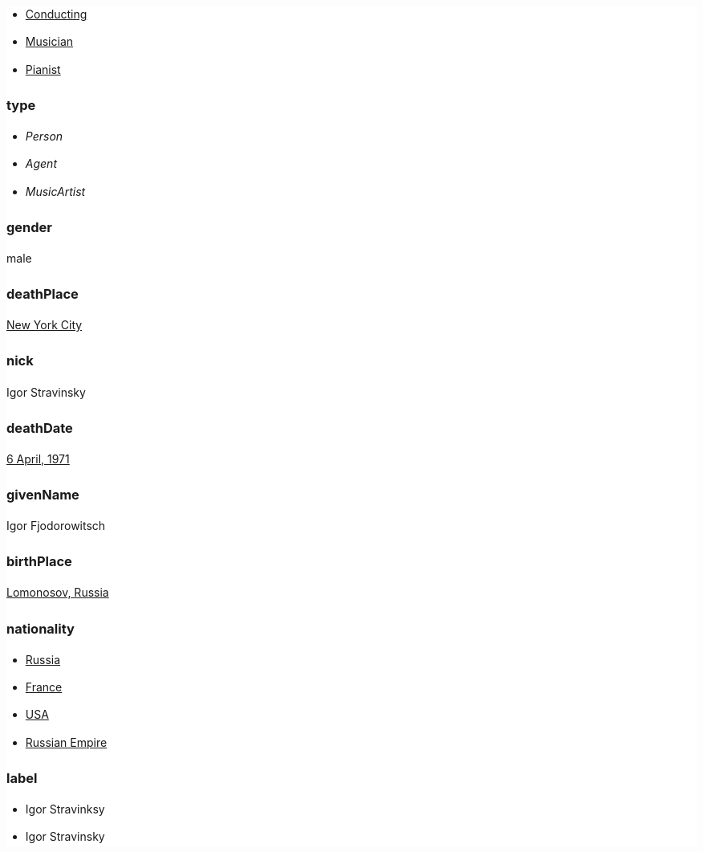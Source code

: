  - [Conducting](#Conducting)

 - [Musician](#Musician)

 - [Pianist](#Pianist)

### type

 - *Person*

 - *Agent*

 - *MusicArtist*

### gender


male

### deathPlace


[New York City](#New-York-City)

### nick


Igor Stravinsky

### deathDate


[6 April, 1971](#6-April-1971)

### givenName


Igor Fjodorowitsch

### birthPlace


[Lomonosov, Russia](#Lomonosov-Russia)

### nationality

 - [Russia](#Russia)

 - [France](#France)

 - [USA](#USA)

 - [Russian Empire](#Russian-Empire)

### label

 - Igor Stravinksy

 - Igor Stravinsky
